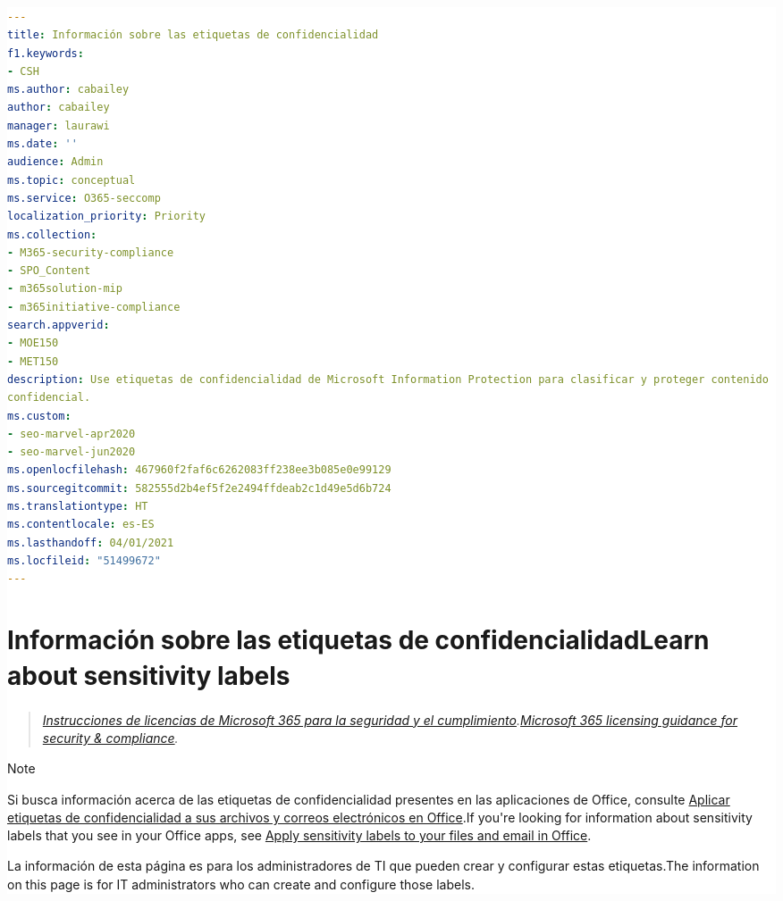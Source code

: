 ```yaml
---
title: Información sobre las etiquetas de confidencialidad
f1.keywords:
- CSH
ms.author: cabailey
author: cabailey
manager: laurawi
ms.date: ''
audience: Admin
ms.topic: conceptual
ms.service: O365-seccomp
localization_priority: Priority
ms.collection:
- M365-security-compliance
- SPO_Content
- m365solution-mip
- m365initiative-compliance
search.appverid:
- MOE150
- MET150
description: Use etiquetas de confidencialidad de Microsoft Information Protection para clasificar y proteger contenido confidencial.
ms.custom:
- seo-marvel-apr2020
- seo-marvel-jun2020
ms.openlocfilehash: 467960f2faf6c6262083ff238ee3b085e0e99129
ms.sourcegitcommit: 582555d2b4ef5f2e2494ffdeab2c1d49e5d6b724
ms.translationtype: HT
ms.contentlocale: es-ES
ms.lasthandoff: 04/01/2021
ms.locfileid: "51499672"
---
```

# <a name="learn-about-sensitivity-labels"></a><span data-ttu-id="52931-103">Información sobre las etiquetas de confidencialidad</span><span class="sxs-lookup"><span data-stu-id="52931-103">Learn about sensitivity labels</span></span>

><span data-ttu-id="52931-104">*[Instrucciones de licencias de Microsoft 365 para la seguridad y el cumplimiento](/office365/servicedescriptions/microsoft-365-service-descriptions/microsoft-365-tenantlevel-services-licensing-guidance/microsoft-365-security-compliance-licensing-guidance).*</span><span class="sxs-lookup"><span data-stu-id="52931-104">*[Microsoft 365 licensing guidance for security & compliance](/office365/servicedescriptions/microsoft-365-service-descriptions/microsoft-365-tenantlevel-services-licensing-guidance/microsoft-365-security-compliance-licensing-guidance).*</span></span>

> [!NOTE]
> <span data-ttu-id="52931-105">Si busca información acerca de las etiquetas de confidencialidad presentes en las aplicaciones de Office, consulte [Aplicar etiquetas de confidencialidad a sus archivos y correos electrónicos en Office](https://support.microsoft.com/topic/apply-sensitivity-labels-to-your-files-and-email-in-office-2f96e7cd-d5a4-403b-8bd7-4cc636bae0f9).</span><span class="sxs-lookup"><span data-stu-id="52931-105">If you're looking for information about sensitivity labels that you see in your Office apps, see [Apply sensitivity labels to your files and email in Office](https://support.microsoft.com/topic/apply-sensitivity-labels-to-your-files-and-email-in-office-2f96e7cd-d5a4-403b-8bd7-4cc636bae0f9).</span></span>
>
> <span data-ttu-id="52931-106">La información de esta página es para los administradores de TI que pueden crear y configurar estas etiquetas.</span><span class="sxs-lookup"><span data-stu-id="52931-106">The information on this page is for IT administrators who can create and configure those labels.</span></span>
